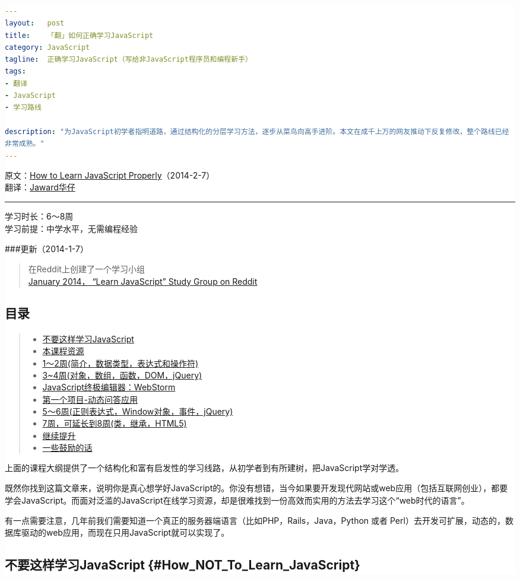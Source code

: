 ```yaml
--- 
layout:   post
title:    「翻」如何正确学习JavaScript
category: JavaScript
tagline:  正确学习JavaScript（写给非JavaScript程序员和编程新手）
tags: 
- 翻译
- JavaScript
- 学习路线

description: "为JavaScript初学者指明道路，通过结构化的分层学习方法，逐步从菜鸟向高手进阶。本文在成千上万的网友推动下反复修改，整个路线已经非常成熟。"
---
```


原文：[How to Learn JavaScript Properly](http://JavaScriptissexy.com/how-to-learn-JavaScript-properly/)（2014-2-7）  
翻译：[Jaward华仔](http://crimx.com)

-----

学习时长：6～8周  
学习前提：中学水平，无需编程经验

###更新（2014-1-7）

> 在Reddit上创建了一个学习小组  
> [January 2014， “Learn JavaScript” Study Group on Reddit](http://www.reddit.com/r/learn_js_in_seattle/comments/1tziaa/new_study_group_starting_january_2014/)

目录
----

> - [不要这样学习JavaScript](#How_NOT_To_Learn_JavaScript)  
> - [本课程资源](#Resources_For_This_Course)  
> - [1～2周(简介，数据类型，表达式和操作符)](#Weeks_1_and_2_Introduction_Data_Types_Expressions_and_Operators)  
> - [3~4周(对象，数组，函数，DOM，jQuery)](#Weeks_3_and_4_Objects_Arrays_Functions_DOM_jQuery)  
> - [JavaScript终极编辑器：WebStorm](#Get_The_Ultimate_JavaScript_Editor_WebStorm)  
> - [第一个项目-动态问答应用](#Your_First_ProjectA_Dynamic_Quiz)  
> - [5～6周(正则表达式，Window对象，事件，jQuery)](#Weeks_5_and_6_Regular_Expressions_Window_Object_Events_jQuery)  
> - [7周，可延长到8周(类，继承，HTML5)](#Weeks_7_and_if_necessary_8_Classes_Inheritance_more_HTML5)  
> - [继续提升](#Continue_Improving)  
> - [一些鼓励的话](#Words_of_Encouragement)

上面的课程大纲提供了一个结构化和富有启发性的学习线路，从初学者到有所建树，把JavaScript学对学透。

既然你找到这篇文章来，说明你是真心想学好JavaScript的。你没有想错，当今如果要开发现代网站或web应用（包括互联网创业），都要学会JavaScript。而面对泛滥的JavaScript在线学习资源，却是很难找到一份高效而实用的方法去学习这个“web时代的语言”。

有一点需要注意，几年前我们需要知道一个真正的服务器端语言（比如PHP，Rails，Java，Python 或者 Perl）去开发可扩展，动态的，数据库驱动的web应用，而现在只用JavaScript就可以实现了。

不要这样学习JavaScript {#How_NOT_To_Learn_JavaScript}
------
